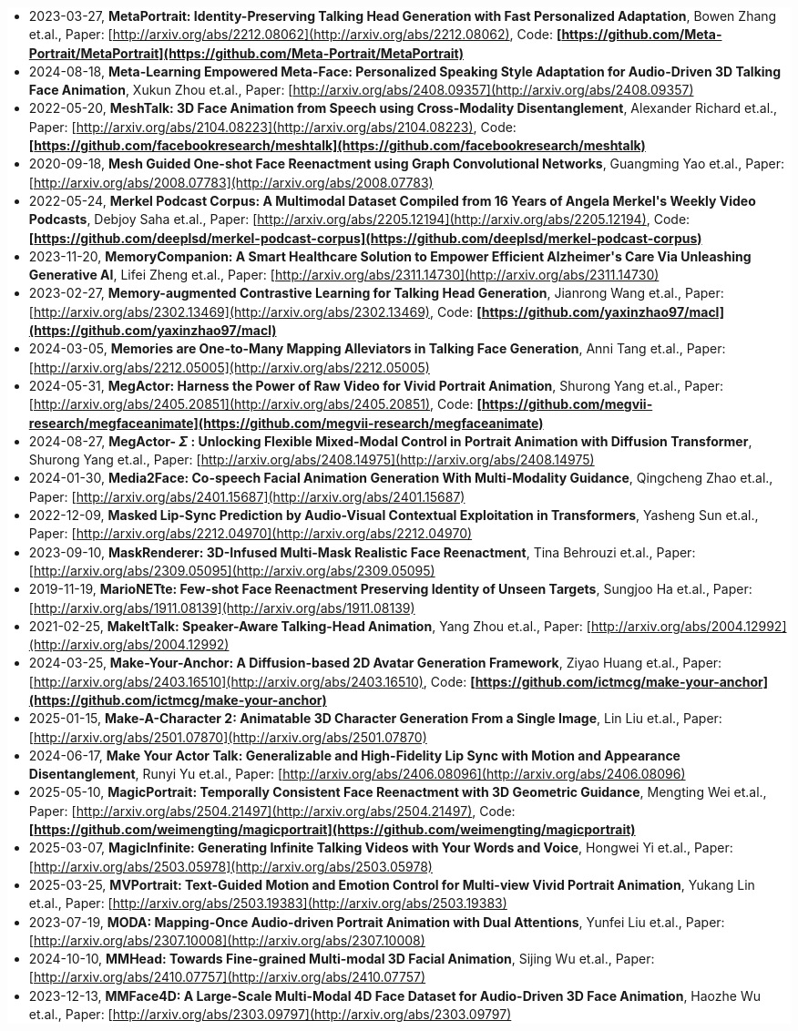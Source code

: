- 2023-03-27, **MetaPortrait: Identity-Preserving Talking Head Generation with Fast Personalized Adaptation**, Bowen Zhang et.al., Paper: [http://arxiv.org/abs/2212.08062](http://arxiv.org/abs/2212.08062), Code: **[https://github.com/Meta-Portrait/MetaPortrait](https://github.com/Meta-Portrait/MetaPortrait)**
- 2024-08-18, **Meta-Learning Empowered Meta-Face: Personalized Speaking Style Adaptation for Audio-Driven 3D Talking Face Animation**, Xukun Zhou et.al., Paper: [http://arxiv.org/abs/2408.09357](http://arxiv.org/abs/2408.09357)
- 2022-05-20, **MeshTalk: 3D Face Animation from Speech using Cross-Modality Disentanglement**, Alexander Richard et.al., Paper: [http://arxiv.org/abs/2104.08223](http://arxiv.org/abs/2104.08223), Code: **[https://github.com/facebookresearch/meshtalk](https://github.com/facebookresearch/meshtalk)**
- 2020-09-18, **Mesh Guided One-shot Face Reenactment using Graph Convolutional Networks**, Guangming Yao et.al., Paper: [http://arxiv.org/abs/2008.07783](http://arxiv.org/abs/2008.07783)
- 2022-05-24, **Merkel Podcast Corpus: A Multimodal Dataset Compiled from 16 Years of Angela Merkel's Weekly Video Podcasts**, Debjoy Saha et.al., Paper: [http://arxiv.org/abs/2205.12194](http://arxiv.org/abs/2205.12194), Code: **[https://github.com/deeplsd/merkel-podcast-corpus](https://github.com/deeplsd/merkel-podcast-corpus)**
- 2023-11-20, **MemoryCompanion: A Smart Healthcare Solution to Empower Efficient Alzheimer's Care Via Unleashing Generative AI**, Lifei Zheng et.al., Paper: [http://arxiv.org/abs/2311.14730](http://arxiv.org/abs/2311.14730)
- 2023-02-27, **Memory-augmented Contrastive Learning for Talking Head Generation**, Jianrong Wang et.al., Paper: [http://arxiv.org/abs/2302.13469](http://arxiv.org/abs/2302.13469), Code: **[https://github.com/yaxinzhao97/macl](https://github.com/yaxinzhao97/macl)**
- 2024-03-05, **Memories are One-to-Many Mapping Alleviators in Talking Face Generation**, Anni Tang et.al., Paper: [http://arxiv.org/abs/2212.05005](http://arxiv.org/abs/2212.05005)
- 2024-05-31, **MegActor: Harness the Power of Raw Video for Vivid Portrait Animation**, Shurong Yang et.al., Paper: [http://arxiv.org/abs/2405.20851](http://arxiv.org/abs/2405.20851), Code: **[https://github.com/megvii-research/megfaceanimate](https://github.com/megvii-research/megfaceanimate)**
- 2024-08-27, **MegActor- $Σ$ : Unlocking Flexible Mixed-Modal Control in Portrait Animation with Diffusion Transformer**, Shurong Yang et.al., Paper: [http://arxiv.org/abs/2408.14975](http://arxiv.org/abs/2408.14975)
- 2024-01-30, **Media2Face: Co-speech Facial Animation Generation With Multi-Modality Guidance**, Qingcheng Zhao et.al., Paper: [http://arxiv.org/abs/2401.15687](http://arxiv.org/abs/2401.15687)
- 2022-12-09, **Masked Lip-Sync Prediction by Audio-Visual Contextual Exploitation in Transformers**, Yasheng Sun et.al., Paper: [http://arxiv.org/abs/2212.04970](http://arxiv.org/abs/2212.04970)
- 2023-09-10, **MaskRenderer: 3D-Infused Multi-Mask Realistic Face Reenactment**, Tina Behrouzi et.al., Paper: [http://arxiv.org/abs/2309.05095](http://arxiv.org/abs/2309.05095)
- 2019-11-19, **MarioNETte: Few-shot Face Reenactment Preserving Identity of Unseen Targets**, Sungjoo Ha et.al., Paper: [http://arxiv.org/abs/1911.08139](http://arxiv.org/abs/1911.08139)
- 2021-02-25, **MakeItTalk: Speaker-Aware Talking-Head Animation**, Yang Zhou et.al., Paper: [http://arxiv.org/abs/2004.12992](http://arxiv.org/abs/2004.12992)
- 2024-03-25, **Make-Your-Anchor: A Diffusion-based 2D Avatar Generation Framework**, Ziyao Huang et.al., Paper: [http://arxiv.org/abs/2403.16510](http://arxiv.org/abs/2403.16510), Code: **[https://github.com/ictmcg/make-your-anchor](https://github.com/ictmcg/make-your-anchor)**
- 2025-01-15, **Make-A-Character 2: Animatable 3D Character Generation From a Single Image**, Lin Liu et.al., Paper: [http://arxiv.org/abs/2501.07870](http://arxiv.org/abs/2501.07870)
- 2024-06-17, **Make Your Actor Talk: Generalizable and High-Fidelity Lip Sync with Motion and Appearance Disentanglement**, Runyi Yu et.al., Paper: [http://arxiv.org/abs/2406.08096](http://arxiv.org/abs/2406.08096)
- 2025-05-10, **MagicPortrait: Temporally Consistent Face Reenactment with 3D Geometric Guidance**, Mengting Wei et.al., Paper: [http://arxiv.org/abs/2504.21497](http://arxiv.org/abs/2504.21497), Code: **[https://github.com/weimengting/magicportrait](https://github.com/weimengting/magicportrait)**
- 2025-03-07, **MagicInfinite: Generating Infinite Talking Videos with Your Words and Voice**, Hongwei Yi et.al., Paper: [http://arxiv.org/abs/2503.05978](http://arxiv.org/abs/2503.05978)
- 2025-03-25, **MVPortrait: Text-Guided Motion and Emotion Control for Multi-view Vivid Portrait Animation**, Yukang Lin et.al., Paper: [http://arxiv.org/abs/2503.19383](http://arxiv.org/abs/2503.19383)
- 2023-07-19, **MODA: Mapping-Once Audio-driven Portrait Animation with Dual Attentions**, Yunfei Liu et.al., Paper: [http://arxiv.org/abs/2307.10008](http://arxiv.org/abs/2307.10008)
- 2024-10-10, **MMHead: Towards Fine-grained Multi-modal 3D Facial Animation**, Sijing Wu et.al., Paper: [http://arxiv.org/abs/2410.07757](http://arxiv.org/abs/2410.07757)
- 2023-12-13, **MMFace4D: A Large-Scale Multi-Modal 4D Face Dataset for Audio-Driven 3D Face Animation**, Haozhe Wu et.al., Paper: [http://arxiv.org/abs/2303.09797](http://arxiv.org/abs/2303.09797)